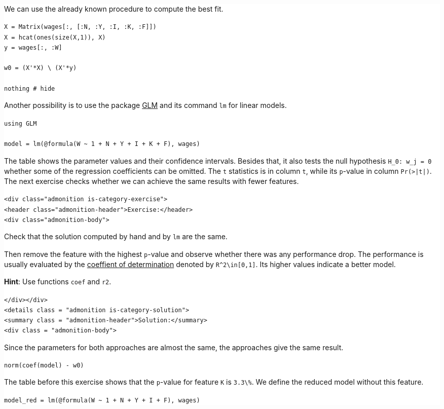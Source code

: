 We can use the already known procedure to compute the best fit. 

```@example glm
X = Matrix(wages[:, [:N, :Y, :I, :K, :F]])
X = hcat(ones(size(X,1)), X)
y = wages[:, :W]

w0 = (X'*X) \ (X'*y)

nothing # hide
```

Another possibility is to use the package [GLM](https://juliastats.org/GLM.jl/stable/) and its command `lm` for linear models. 

```@example glm
using GLM

model = lm(@formula(W ~ 1 + N + Y + I + K + F), wages)
```

The table shows the parameter values and their confidence intervals. Besides that, it also tests the null hypothesis ``H_0: w_j = 0`` whether some of the regression coefficients can be omitted. The ``t`` statistics is in column `t`, while its ``p``-value in column `Pr(>|t|)`. The next exercise checks whether we can achieve the same results with fewer features.

```@raw html
<div class="admonition is-category-exercise">
<header class="admonition-header">Exercise:</header>
<div class="admonition-body">
```

Check that the solution computed by hand and by `lm` are the same.

Then remove the feature with the highest ``p``-value and observe whether there was any performance drop. The performance is usually evaluated by the [coeffient of determination](https://en.wikipedia.org/wiki/Coefficient_of_determination) denoted by ``R^2\in[0,1]``. Its higher values indicate a better model.

**Hint**: Use functions `coef` and `r2`.

```@raw html
</div></div>
<details class = "admonition is-category-solution">
<summary class = "admonition-header">Solution:</summary>
<div class = "admonition-body">
```

Since the parameters for both approaches are almost the same, the approaches give the same result. 

```@example glm
norm(coef(model) - w0)
```

The table before this exercise shows that the ``p``-value for feature ``K`` is ``3.3\%``. We define the reduced model without this feature.

```@example glm
model_red = lm(@formula(W ~ 1 + N + Y + I + F), wages)
```
